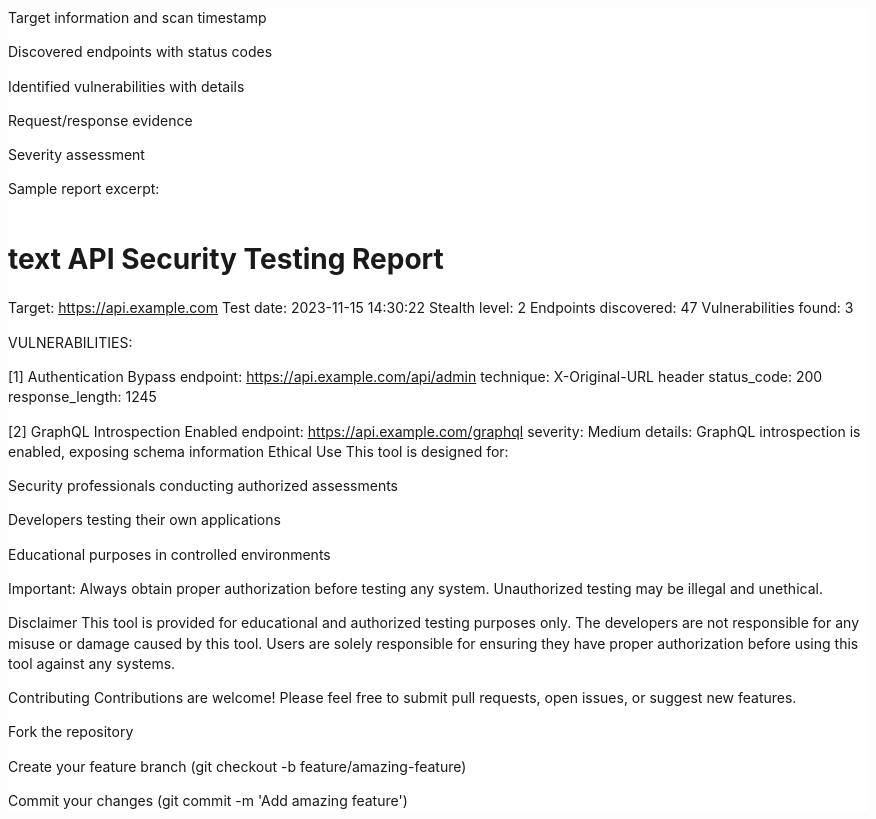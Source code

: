Target information and scan timestamp

Discovered endpoints with status codes

Identified vulnerabilities with details

Request/response evidence

Severity assessment

Sample report excerpt:

text
API Security Testing Report
==================================================
Target: https://api.example.com
Test date: 2023-11-15 14:30:22
Stealth level: 2
Endpoints discovered: 47
Vulnerabilities found: 3

VULNERABILITIES:

[1] Authentication Bypass
  endpoint: https://api.example.com/api/admin
  technique: X-Original-URL header
  status_code: 200
  response_length: 1245

[2] GraphQL Introspection Enabled
  endpoint: https://api.example.com/graphql
  severity: Medium
  details: GraphQL introspection is enabled, exposing schema information
Ethical Use
This tool is designed for:

Security professionals conducting authorized assessments

Developers testing their own applications

Educational purposes in controlled environments

Important: Always obtain proper authorization before testing any system. Unauthorized testing may be illegal and unethical.

Disclaimer
This tool is provided for educational and authorized testing purposes only. The developers are not responsible for any misuse or damage caused by this tool. Users are solely responsible for ensuring they have proper authorization before using this tool against any systems.

Contributing
Contributions are welcome! Please feel free to submit pull requests, open issues, or suggest new features.

Fork the repository

Create your feature branch (git checkout -b feature/amazing-feature)

Commit your changes (git commit -m 'Add amazing feature')
